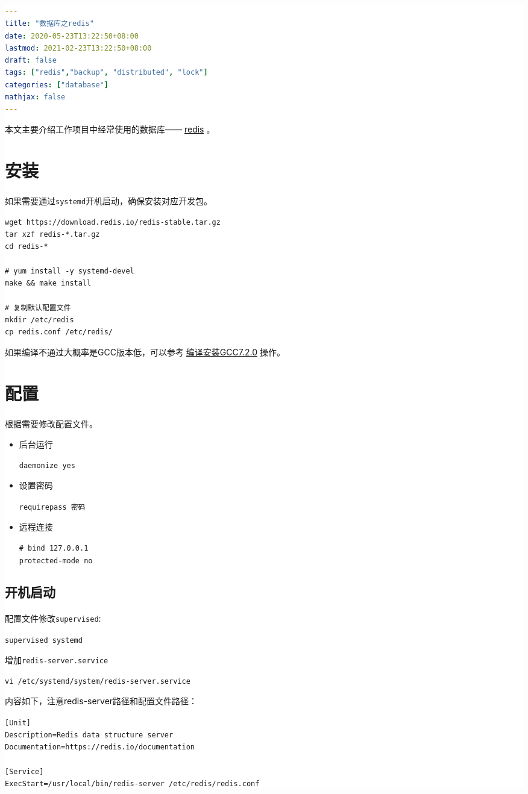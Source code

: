 ```yaml
---
title: "数据库之redis"
date: 2020-05-23T13:22:50+08:00
lastmod: 2021-02-23T13:22:50+08:00
draft: false
tags: ["redis","backup", "distributed", "lock"]
categories: ["database"]
mathjax: false
---
```


本文主要介绍工作项目中经常使用的数据库—— [redis](https://redis.io/) 。  


# 安装
如果需要通过`systemd`开机启动，确保安装对应开发包。  
```shell
wget https://download.redis.io/redis-stable.tar.gz
tar xzf redis-*.tar.gz
cd redis-*

# yum install -y systemd-devel
make && make install

# 复制默认配置文件
mkdir /etc/redis
cp redis.conf /etc/redis/
```
如果编译不通过大概率是GCC版本低，可以参考 [编译安装GCC7.2.0](/post/编译安装gcc7.2.0) 操作。  

# 配置
根据需要修改配置文件。  
- 后台运行  
  ```shell
  daemonize yes
  ```
- 设置密码  
  ```shell
  requirepass 密码
  ```
- 远程连接  
  ```shell
  # bind 127.0.0.1
  protected-mode no
  ```

## 开机启动
配置文件修改`supervised`:  
```shell
supervised systemd
```
增加`redis-server.service`
```shell
vi /etc/systemd/system/redis-server.service
```
内容如下，注意redis-server路径和配置文件路径：  
```shell
[Unit]
Description=Redis data structure server
Documentation=https://redis.io/documentation

[Service]
ExecStart=/usr/local/bin/redis-server /etc/redis/redis.conf
```